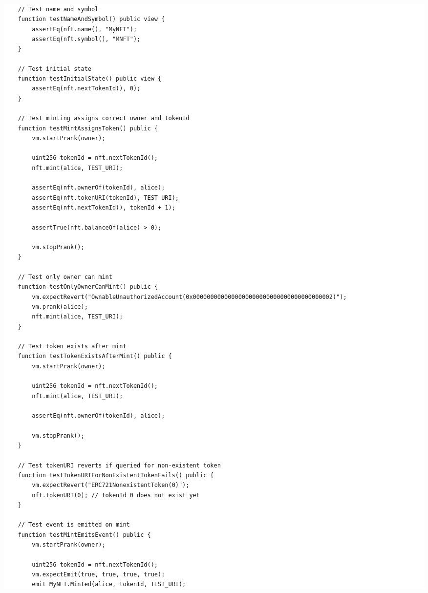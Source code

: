         // Test name and symbol
        function testNameAndSymbol() public view {
            assertEq(nft.name(), "MyNFT");
            assertEq(nft.symbol(), "MNFT");
        }

        // Test initial state
        function testInitialState() public view {
            assertEq(nft.nextTokenId(), 0);
        }

        // Test minting assigns correct owner and tokenId
        function testMintAssignsToken() public {
            vm.startPrank(owner);

            uint256 tokenId = nft.nextTokenId();
            nft.mint(alice, TEST_URI);

            assertEq(nft.ownerOf(tokenId), alice);
            assertEq(nft.tokenURI(tokenId), TEST_URI);
            assertEq(nft.nextTokenId(), tokenId + 1);

            assertTrue(nft.balanceOf(alice) > 0);

            vm.stopPrank();
        }

        // Test only owner can mint
        function testOnlyOwnerCanMint() public {
            vm.expectRevert("OwnableUnauthorizedAccount(0x0000000000000000000000000000000000000002)");
            vm.prank(alice);
            nft.mint(alice, TEST_URI);
        }

        // Test token exists after mint
        function testTokenExistsAfterMint() public {
            vm.startPrank(owner);

            uint256 tokenId = nft.nextTokenId();
            nft.mint(alice, TEST_URI);

            assertEq(nft.ownerOf(tokenId), alice);

            vm.stopPrank();
        }

        // Test tokenURI reverts if queried for non-existent token
        function testTokenURIForNonExistentTokenFails() public {
            vm.expectRevert("ERC721NonexistentToken(0)");
            nft.tokenURI(0); // tokenId 0 does not exist yet
        }

        // Test event is emitted on mint
        function testMintEmitsEvent() public {
            vm.startPrank(owner);

            uint256 tokenId = nft.nextTokenId();
            vm.expectEmit(true, true, true, true);
            emit MyNFT.Minted(alice, tokenId, TEST_URI);

